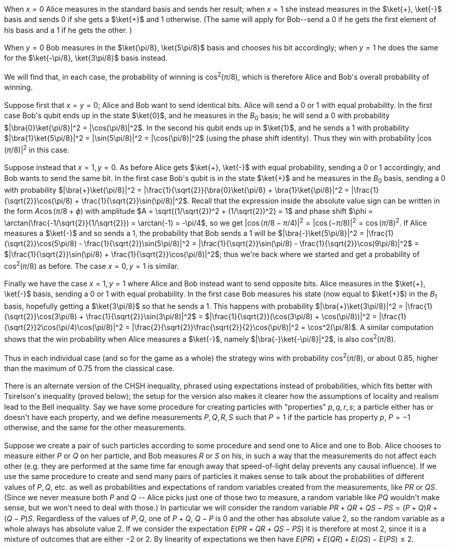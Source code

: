 When $x = 0$ Alice measures in the standard basis and sends her result; when $x = 1$ she instead measures in the $\ket{+}, \ket{-}$ basis and sends $0$ if she gets a $\ket{+}$ and $1$ otherwise. (The same will apply for Bob--send a $0$ if he gets the first element of his basis and a $1$ if he gets the other. )

When $y = 0$ Bob measures in the $\ket{\pi/8}, \ket{5\pi/8}$ basis and chooses his bit accordingly; when $y = 1$ he does the same for the $\ket{-\pi/8}, \ket{3\pi/8}$ basis instead. 

We will find that, in each case, the probability of winning is $\cos^2(\pi/8)$, which is therefore Alice and Bob's overall probability of winning. 

Suppose first that $x = y = 0$; Alice and Bob want to send identical bits. Alice will send a $0$ or $1$ with equal probability. In the first case Bob's qubit ends up in the state $\ket{0}$, and he measures in the $B_0$ basis; he will send a $0$ with probability $|\bra{0}\ket{\pi/8}|^2 = |\cos(\pi/8)|^2$. In the second his qubit ends up in $\ket{1}$, and he sends a $1$ with probability $|\bra{1}\ket{5\pi/8}|^2 = |\sin(5\pi/8)|^2 = |\cos(\pi/8)|^2$ (using the phase shift identity). Thus they win with probability $|\cos(\pi/8)|^2$ in this case. 

Suppose instead that $x = 1, y = 0$. As before Alice gets $\ket{+}, \ket{-}$ with equal probability, sending a $0$ or $1$ accordingly, and Bob wants to send the same bit. In the first case Bob's qubit is in the state $\ket{+}$ and he measures in the $B_0$ basis, sending a $0$ with probability $|\bra{+}\ket{\pi/8}|^2 = |\frac{1}{\sqrt{2}}(\bra{0}\ket{\pi/8} + \bra{1}\ket{\pi/8}|^2 = |\frac{1}{\sqrt{2}}\cos(\pi/8) + \frac{1}{\sqrt{2}}\sin(\pi/8)|^2$. Recall that the expression inside the absolute value sign can be written in the form $A\cos(\pi/8 + \phi)$ with amplitude $A = \sqrt{(1/\sqrt{2})^2 + (1/\sqrt{2})^2} = 1$ and phase shift $\phi = \arctan(\frac{-1/\sqrt{2}}{1/\sqrt{2}}) = \arctan(-1) = -\pi/4$, so we get $|\cos(\pi/8 - \pi/4)|^2 = |\cos(-\pi/8)|^2 = \cos(\pi/8)^2$. If Alice measures a $\ket{-}$ and so sends a $1$, the probability that Bob sends a $1$ will be $|\bra{-}\ket{5\pi/8}|^2 = |\frac{1}{\sqrt{2}}\cos(5\pi/8) - \frac{1}{\sqrt{2}}\sin(5\pi/8)|^2 = |\frac{1}{\sqrt{2}}\sin(\pi/8) - \frac{1}{\sqrt{2}}\cos(9\pi/8)|^2$ = $|\frac{1}{\sqrt{2}}\sin(\pi/8) + \frac{1}{\sqrt{2}}\cos(\pi/8)|^2$; thus we're back where we started and get a probability of $\cos^2(\pi/8)$ as before. The case $x = 0, y = 1$ is similar. 

Finally we have the case $x = 1, y = 1$ where Alice and Bob instead want to send opposite bits. Alice measures in the $\ket{+}, \ket{-}$ basis, sending a $0$ or $1$ with equal probability. In the first case Bob measures his state (now equal to $\ket{+}$) in the $B_1$ basis, hopefully getting a $\ket{3\pi/8}$ so that he sends a $1$. This happens with probability $|\bra{+}\ket{3\pi/8}|^2 = |\frac{1}{\sqrt{2}}\cos(3\pi/8) + \frac{1}{\sqrt{2}}\sin(3\pi/8)|^2$ = $|\frac{1}{\sqrt{2}}(\cos(3\pi/8) + \cos(\pi/8))|^2 = |\frac{1}{\sqrt{2}}2\cos(\pi/4)\cos(\pi/8)|^2 = |\frac{2}{\sqrt{2}}\frac{\sqrt{2}}{2}\cos(\pi/8)|^2 = \cos^2(\pi/8)$. A similar computation shows that the win probability when Alice measures a $\ket{-}$, namely $|\bra{-}\ket{-\pi/8}|^2$, is also $\cos^2(\pi/8)$. 

Thus in each individual case (and so for the game as a whole) the strategy wins with probability $\cos^2(\pi/8)$, or about $0.85$, higher than the maximum of $0.75$ from the classical case. 

There is an alternate version of the CHSH inequality, phrased using expectations instead of probabilities, which fits better with Tsirelson's inequality (proved below); the setup for the version also makes it clearer how the assumptions of locality and realism lead to the Bell inequality. Say we have some procedure for creating particles with "properties" $p, q, r, s$; a particle either has or doesn't have each property, and we define measurements $P, Q, R, S$ such that $P = 1$ if the particle has property $p$, $P = -1$ otherwise, and the same for the other measurements.

Suppose we create a pair of such particles according to some procedure and send one to Alice and one to Bob. Alice chooses to measure either $P$ or $Q$ on her particle, and Bob measures $R$ or $S$ on his, in such a way that the measurements do not affect each other (e.g. they are performed at the same time far enough away that speed-of-light delay prevents any causal influence). If we use the same procedure to create and send many pairs of particles it makes sense to talk about the probabilities of different values of $P, Q,$ etc. as well as probabilities and expectations of random variables created from the measurements, like $PR$ or $QS$. (Since we never measure both $P$ and $Q$ -- Alice picks just one of those two to measure, a random variable like $PQ$ wouldn't make sense, but we won't need to deal with those.) In particular we will consider the random variable $PR + QR + QS - PS = (P + Q)R + (Q - P)S$. Regardless of the values of $P, Q$, one of $P + Q$, $Q - P$ is $0$ and the other has absolute value $2$, so the random variable as a whole always has absolute value $2$. If we consider the expectation $E(PR + QR + QS - PS)$ it is therefore at most $2$, since it is a mixture of outcomes that are either $-2$ or $2$. By linearity of expectations we then have $E(PR) + E(QR) + E(QS) - E(PS) \leq 2$. 
